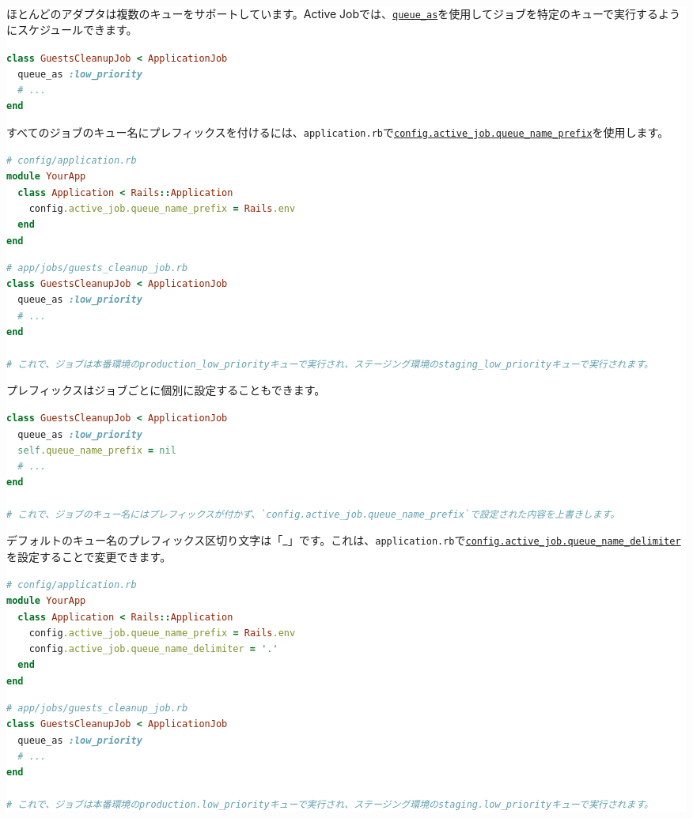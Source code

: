 ほとんどのアダプタは複数のキューをサポートしています。Active Jobでは、[`queue_as`][]を使用してジョブを特定のキューで実行するようにスケジュールできます。

```ruby
class GuestsCleanupJob < ApplicationJob
  queue_as :low_priority
  # ...
end
```

すべてのジョブのキュー名にプレフィックスを付けるには、`application.rb`で[`config.active_job.queue_name_prefix`][]を使用します。

```ruby
# config/application.rb
module YourApp
  class Application < Rails::Application
    config.active_job.queue_name_prefix = Rails.env
  end
end
```

```ruby
# app/jobs/guests_cleanup_job.rb
class GuestsCleanupJob < ApplicationJob
  queue_as :low_priority
  # ...
end

# これで、ジョブは本番環境のproduction_low_priorityキューで実行され、ステージング環境のstaging_low_priorityキューで実行されます。
```

プレフィックスはジョブごとに個別に設定することもできます。

```ruby
class GuestsCleanupJob < ApplicationJob
  queue_as :low_priority
  self.queue_name_prefix = nil
  # ...
end

# これで、ジョブのキュー名にはプレフィックスが付かず、`config.active_job.queue_name_prefix`で設定された内容を上書きします。
```

デフォルトのキュー名のプレフィックス区切り文字は「\_」です。これは、`application.rb`で[`config.active_job.queue_name_delimiter`][]を設定することで変更できます。

```ruby
# config/application.rb
module YourApp
  class Application < Rails::Application
    config.active_job.queue_name_prefix = Rails.env
    config.active_job.queue_name_delimiter = '.'
  end
end
```

```ruby
# app/jobs/guests_cleanup_job.rb
class GuestsCleanupJob < ApplicationJob
  queue_as :low_priority
  # ...
end

# これで、ジョブは本番環境のproduction.low_priorityキューで実行され、ステージング環境のstaging.low_priorityキューで実行されます。
```


[`perform_later`]: https://api.rubyonrails.org/classes/ActiveJob/Enqueuing/ClassMethods.html#method-i-perform_later
[`set`]: https://api.rubyonrails.org/classes/ActiveJob/Core/ClassMethods.html#method-i-set
[`ActiveJob::QueueAdapters`]: https://api.rubyonrails.org/classes/ActiveJob/QueueAdapters.html
[`config.active_job.queue_adapter`]: configuring.html#config-active-job-queue-adapter
[`config.active_job.queue_name_delimiter`]: configuring.html#config-active-job-queue-name-delimiter
[`config.active_job.queue_name_prefix`]: configuring.html#config-active-job-queue-name-prefix
[`queue_as`]: https://api.rubyonrails.org/classes/ActiveJob/QueueName/ClassMethods.html#method-i-queue_as
[`before_enqueue`]: https://api.rubyonrails.org/classes/ActiveJob/Callbacks/ClassMethods.html#method-i-before_enqueue
[`around_enqueue`]: https://api.rubyonrails.org/classes/ActiveJob/Callbacks/ClassMethods.html#method-i-around_enqueue
[`after_enqueue`]: https://api.rubyonrails.org/classes/ActiveJob/Callbacks/ClassMethods.html#method-i-after_enqueue
[`before_perform`]: https://api.rubyonrails.org/classes/ActiveJob/Callbacks/ClassMethods.html#method-i-before_perform
[`around_perform`]: https://api.rubyonrails.org/classes/ActiveJob/Callbacks/ClassMethods.html#method-i-around_perform
[`after_perform`]: https://api.rubyonrails.org/classes/ActiveJob/Callbacks/ClassMethods.html#method-i-after_perform
[`rescue_from`]: https://api.rubyonrails.org/classes/ActiveSupport/Rescuable/ClassMethods.html#method-i-rescue_from
[`discard_on`]: https://api.rubyonrails.org/classes/ActiveJob/Exceptions/ClassMethods.html#method-i-discard_on
[`retry_on`]: https://api.rubyonrails.org/classes/ActiveJob/Exceptions/ClassMethods.html#method-i-retry_on
[`ActiveJob::DeserializationError`]: https://api.rubyonrails.org/classes/ActiveJob/DeserializationError.html